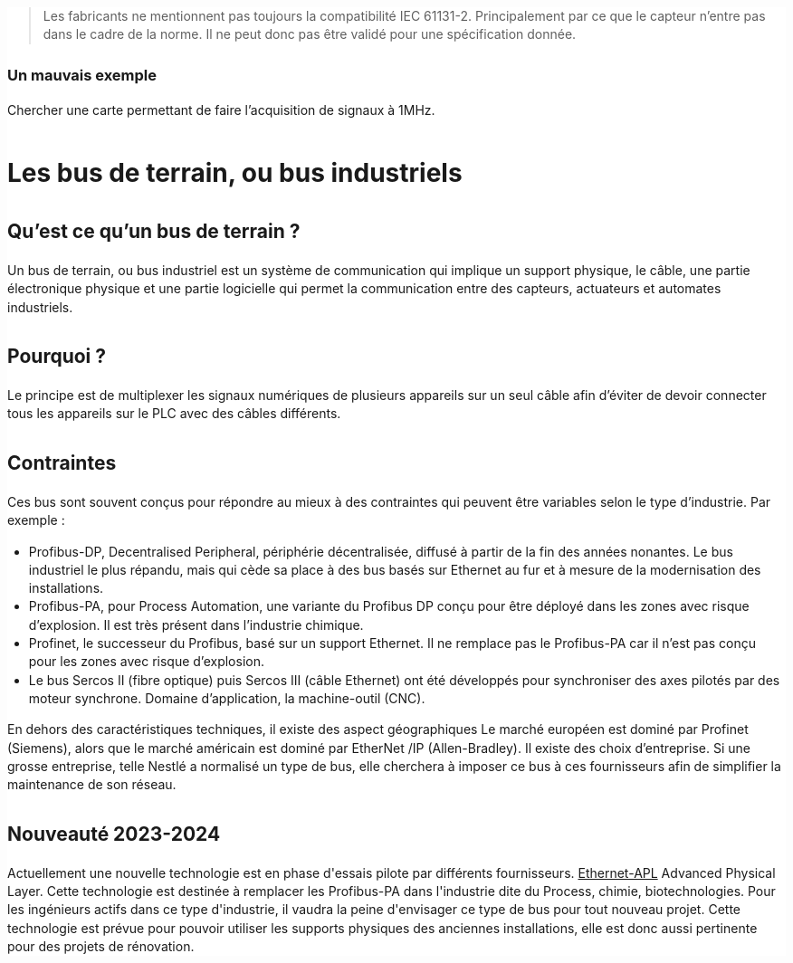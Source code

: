 > Les fabricants ne mentionnent pas toujours la compatibilité IEC 61131-2. Principalement par ce que le capteur n’entre pas dans le cadre de la norme. Il ne peut donc pas être validé pour une spécification donnée.

### Un mauvais exemple
Chercher une carte permettant de faire l’acquisition de signaux à 1MHz.

# Les bus de terrain, ou bus industriels

## Qu’est ce qu’un bus de terrain ?
Un bus de terrain, ou bus industriel est un système de communication qui implique un support physique, le câble, une partie électronique physique et une partie logicielle qui permet la communication entre des capteurs, actuateurs et automates industriels.
## Pourquoi ?
Le principe est de multiplexer les signaux numériques de plusieurs appareils sur un seul câble afin d’éviter de devoir connecter tous les appareils sur le PLC avec des câbles différents.
## Contraintes
Ces bus sont souvent conçus pour répondre au mieux à des contraintes qui peuvent être variables selon le type d’industrie.
Par exemple :
- Profibus-DP, Decentralised Peripheral, périphérie décentralisée, diffusé à partir de la fin des années nonantes. Le bus industriel le plus répandu, mais qui cède sa place à des bus basés sur Ethernet au fur et à mesure de la modernisation des installations.
- Profibus-PA, pour Process Automation, une variante du Profibus DP conçu pour être déployé dans les zones avec risque d’explosion. Il est très présent dans l’industrie chimique.
- Profinet, le successeur du Profibus, basé sur un support Ethernet. Il ne remplace pas le Profibus-PA car il n’est pas conçu pour les zones avec risque d’explosion.
- Le bus Sercos II (fibre optique) puis Sercos III (câble Ethernet) ont été développés pour synchroniser des axes pilotés par des moteur synchrone. Domaine d’application, la machine-outil (CNC).

En dehors des caractéristiques techniques, il existe des aspect géographiques Le marché européen est dominé par Profinet (Siemens), alors que le marché américain est dominé par EtherNet /IP (Allen-Bradley).
Il existe des choix d’entreprise. Si une grosse entreprise, telle Nestlé a normalisé un type de bus, elle cherchera à imposer ce bus à ces fournisseurs afin de simplifier la maintenance de son réseau.

## Nouveauté 2023-2024
Actuellement une nouvelle technologie est en phase d'essais pilote par différents fournisseurs. [Ethernet-APL](https://www.ethernet-apl.org) Advanced Physical Layer. Cette technologie est destinée à remplacer les Profibus-PA dans l'industrie dite du Process, chimie, biotechnologies. Pour les ingénieurs actifs dans ce type d'industrie, il vaudra la peine d'envisager ce type de bus pour tout nouveau projet. Cette technologie est prévue pour pouvoir utiliser les supports physiques des anciennes installations, elle est donc aussi pertinente pour des projets de rénovation.

<div align="center">
<figure>